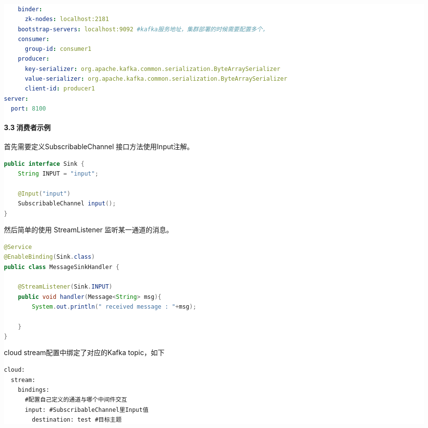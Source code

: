 ```yaml
    binder:
      zk-nodes: localhost:2181
    bootstrap-servers: localhost:9092 #kafka服务地址，集群部署的时候需要配置多个，
    consumer:
      group-id: consumer1 
    producer:
      key-serializer: org.apache.kafka.common.serialization.ByteArraySerializer
      value-serializer: org.apache.kafka.common.serialization.ByteArraySerializer
      client-id: producer1
server:
  port: 8100
```



#### 3.3 消费者示例

首先需要定义SubscribableChannel 接口方法使用Input注解。

```java
public interface Sink {
    String INPUT = "input";

    @Input("input")
    SubscribableChannel input();
}
```



然后简单的使用 StreamListener 监听某一通道的消息。

```java
@Service
@EnableBinding(Sink.class)
public class MessageSinkHandler {

    @StreamListener(Sink.INPUT)
    public void handler(Message<String> msg){
        System.out.println(" received message : "+msg);

    }
}
```



cloud stream配置中绑定了对应的Kafka topic，如下

```properties
cloud:
  stream:
    bindings:
      #配置自己定义的通道与哪个中间件交互
      input: #SubscribableChannel里Input值
        destination: test #目标主题
```

